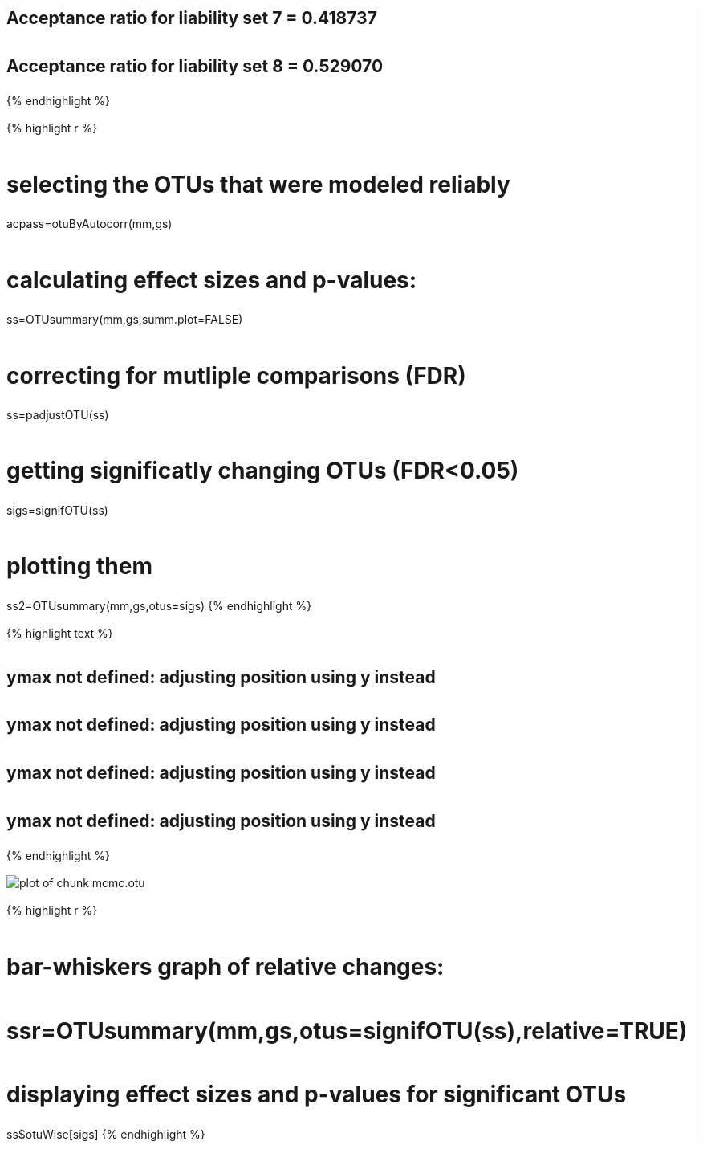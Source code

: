 ##  Acceptance ratio for liability set 7 = 0.418737
## 
##  Acceptance ratio for liability set 8 = 0.529070
{% endhighlight %}



{% highlight r %}
# selecting the OTUs that were modeled reliably
acpass=otuByAutocorr(mm,gs)

# calculating effect sizes and p-values:
ss=OTUsummary(mm,gs,summ.plot=FALSE)

# correcting for mutliple comparisons (FDR)
ss=padjustOTU(ss)

# getting significatly changing OTUs (FDR<0.05)
sigs=signifOTU(ss)

# plotting them
ss2=OTUsummary(mm,gs,otus=sigs)
{% endhighlight %}



{% highlight text %}
## ymax not defined: adjusting position using y instead
## ymax not defined: adjusting position using y instead
## ymax not defined: adjusting position using y instead
## ymax not defined: adjusting position using y instead
{% endhighlight %}

![plot of chunk mcmc.otu](/allYourFigureAreBelongToUs/figure/source/1991-05-31-mcmc.otu/mcmc.otu-1.png) 

{% highlight r %}
# bar-whiskers graph of relative changes:
# ssr=OTUsummary(mm,gs,otus=signifOTU(ss),relative=TRUE)

# displaying effect sizes and p-values for significant OTUs
ss$otuWise[sigs]
{% endhighlight %}

